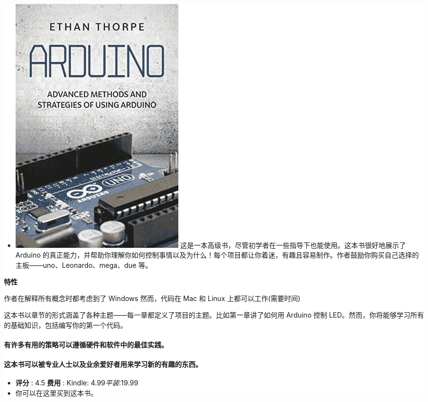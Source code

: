 *   [![Arduino: Advanced Methods and Strategies of Using Arduino Kindle Edition](img/6af6cb3276f597d1109090a0c042364a.png)](https://geni.us/N2jcI9Y) 这是一本高级书，尽管初学者在一些指导下也能使用。这本书很好地展示了 Arduino 的真正能力，并帮助你理解你如何控制事情以及为什么！每个项目都让你着迷，有趣且容易制作。作者鼓励你购买自己选择的主板——uno、Leonardo、mega、due 等。

**特性**

作者在解释所有概念时都考虑到了 Windows 然而，代码在 Mac 和 Linux 上都可以工作(需要时间)

这本书以章节的形式涵盖了各种主题——每一章都定义了项目的主题。比如第一章讲了如何用 Arduino 控制 LED。然而，你将能够学习所有的基础知识，包括编写你的第一个代码。

#### 有许多有用的策略可以遵循硬件和软件中的最佳实践。

#### 这本书可以被专业人士以及业余爱好者用来学习新的有趣的东西。

*   **评分** : 4.5
    **费用** : Kindle: $4.99
    平装:$19.99
*   你可以在这里买到这本书。
